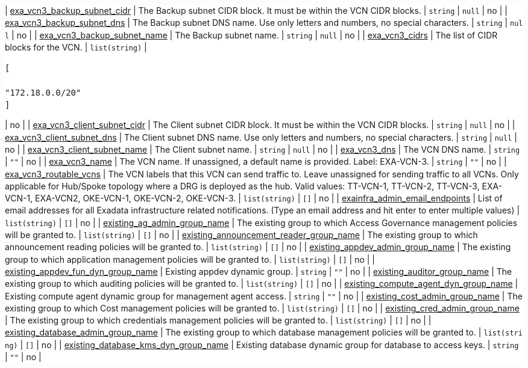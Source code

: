 | <a name="input_exa_vcn3_backup_subnet_cidr"></a> [exa\_vcn3\_backup\_subnet\_cidr](#input\_exa\_vcn3\_backup\_subnet\_cidr) | The Backup subnet CIDR block. It must be within the VCN CIDR blocks. | `string` | `null`                                  |    no    |
| <a name="input_exa_vcn3_backup_subnet_dns"></a> [exa\_vcn3\_backup\_subnet\_dns](#input\_exa\_vcn3\_backup\_subnet\_dns) | The Backup subnet DNS name. Use only letters and numbers, no special characters. | `string` | `null`                                  |    no    |
| <a name="input_exa_vcn3_backup_subnet_name"></a> [exa\_vcn3\_backup\_subnet\_name](#input\_exa\_vcn3\_backup\_subnet\_name) | The Backup subnet name. | `string` | `null`                                  |    no    |
| <a name="input_exa_vcn3_cidrs"></a> [exa\_vcn3\_cidrs](#input\_exa\_vcn3\_cidrs) | The list of CIDR blocks for the VCN. | `list(string)` | <pre>[<br>  "172.18.0.0/20"<br>]</pre>  |    no    |
| <a name="input_exa_vcn3_client_subnet_cidr"></a> [exa\_vcn3\_client\_subnet\_cidr](#input\_exa\_vcn3\_client\_subnet\_cidr) | The Client subnet CIDR block. It must be within the VCN CIDR blocks. | `string` | `null`                                  |    no    |
| <a name="input_exa_vcn3_client_subnet_dns"></a> [exa\_vcn3\_client\_subnet\_dns](#input\_exa\_vcn3\_client\_subnet\_dns) | The Client subnet DNS name. Use only letters and numbers, no special characters. | `string` | `null`                                  |    no    |
| <a name="input_exa_vcn3_client_subnet_name"></a> [exa\_vcn3\_client\_subnet\_name](#input\_exa\_vcn3\_client\_subnet\_name) | The Client subnet name. | `string` | `null`                                  |    no    |
| <a name="input_exa_vcn3_dns"></a> [exa\_vcn3\_dns](#input\_exa\_vcn3\_dns) | The VCN DNS name. | `string` | `""`                                    |    no    |
| <a name="input_exa_vcn3_name"></a> [exa\_vcn3\_name](#input\_exa\_vcn3\_name) | The VCN name. If unassigned, a default name is provided. Label: EXA-VCN-3. | `string` | `""`                                    |    no    |
| <a name="input_exa_vcn3_routable_vcns"></a> [exa\_vcn3\_routable\_vcns](#input\_exa\_vcn3\_routable\_vcns) | The VCN labels that this VCN can send traffic to. Leave unassigned for sending traffic to all VCNs. Only applicable for Hub/Spoke topology where a DRG is deployed as the hub. Valid values: TT-VCN-1, TT-VCN-2, TT-VCN-3, EXA-VCN-1, EXA-VCN2, OKE-VCN-1, OKE-VCN-2, OKE-VCN-3. | `list(string)` | `[]`                                    |    no    |
| <a name="input_exainfra_admin_email_endpoints"></a> [exainfra\_admin\_email\_endpoints](#input\_exainfra\_admin\_email\_endpoints) | List of email addresses for all Exadata infrastructure related notifications. (Type an email address and hit enter to enter multiple values) | `list(string)` | `[]`                                    |    no    |
| <a name="input_existing_ag_admin_group_name"></a> [existing\_ag\_admin\_group\_name](#input\_existing\_ag\_admin\_group\_name) | The existing group to which Access Governance management policies will be granted to. | `list(string)` | `[]`                                    |    no    |
| <a name="input_existing_announcement_reader_group_name"></a> [existing\_announcement\_reader\_group\_name](#input\_existing\_announcement\_reader\_group\_name) | The existing group to which announcement reading policies will be granted to. | `list(string)` | `[]`                                    |    no    |
| <a name="input_existing_appdev_admin_group_name"></a> [existing\_appdev\_admin\_group\_name](#input\_existing\_appdev\_admin\_group\_name) | The existing group to which application management policies will be granted to. | `list(string)` | `[]`                                    |    no    |
| <a name="input_existing_appdev_fun_dyn_group_name"></a> [existing\_appdev\_fun\_dyn\_group\_name](#input\_existing\_appdev\_fun\_dyn\_group\_name) | Existing appdev dynamic group. | `string` | `""`                                    |    no    |
| <a name="input_existing_auditor_group_name"></a> [existing\_auditor\_group\_name](#input\_existing\_auditor\_group\_name) | The existing group to which auditing policies will be granted to. | `list(string)` | `[]`                                    |    no    |
| <a name="input_existing_compute_agent_dyn_group_name"></a> [existing\_compute\_agent\_dyn\_group\_name](#input\_existing\_compute\_agent\_dyn\_group\_name) | Existing compute agent dynamic group for management agent access. | `string` | `""`                                    |    no    |
| <a name="input_existing_cost_admin_group_name"></a> [existing\_cost\_admin\_group\_name](#input\_existing\_cost\_admin\_group\_name) | The existing group to which Cost management policies will be granted to. | `list(string)` | `[]`                                    |    no    |
| <a name="input_existing_cred_admin_group_name"></a> [existing\_cred\_admin\_group\_name](#input\_existing\_cred\_admin\_group\_name) | The existing group to which credentials management policies will be granted to. | `list(string)` | `[]`                                    |    no    |
| <a name="input_existing_database_admin_group_name"></a> [existing\_database\_admin\_group\_name](#input\_existing\_database\_admin\_group\_name) | The existing group to which database management policies will be granted to. | `list(string)` | `[]`                                    |    no    |
| <a name="input_existing_database_kms_dyn_group_name"></a> [existing\_database\_kms\_dyn\_group\_name](#input\_existing\_database\_kms\_dyn\_group\_name) | Existing database dynamic group for database to access keys. | `string` | `""`                                    |    no    |